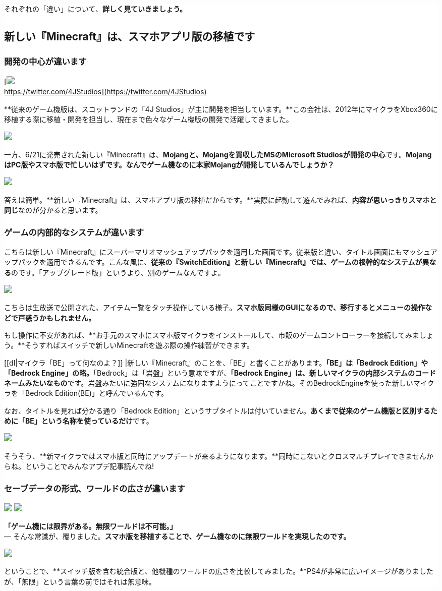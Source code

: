 それぞれの「違い」について、**詳しく見ていきましょう。**

## 新しい『Minecraft』は、スマホアプリ版の移植です

### 開発の中心が違います

[![](https://cdn-ak.f.st-hatena.com/images/fotolife/s/sasigume/20210208/20210208115155.png)  
https://twitter.com/4JStudios](https://twitter.com/4JStudios)

**従来のゲーム機版は、スコットランドの「4J Studios」が主に開発を担当しています。**この会社は、2012年にマイクラをXbox360に移植する際に移植・開発を担当し、現在まで色々なゲーム機版の開発で活躍してきました。

![](https://cdn-ak.f.st-hatena.com/images/fotolife/s/sasigume/20210208/20210208105934.jpg)

一方、6/21に発売された新しい『Minecraft』は、**Mojangと、Mojangを買収したMSのMicrosoft Studiosが開発の中心**です。**MojangはPC版やスマホ版で忙しいはずです。なんでゲーム機なのに本家Mojangが開発しているんでしょうか？**

![](https://cdn-ak.f.st-hatena.com/images/fotolife/s/sasigume/20210208/20210208095320.jpg)

答えは簡単。**新しい『Minecraft』は、スマホアプリ版の移植だからです。**実際に起動して遊んでみれば、**内容が思いっきりスマホと同じ**なのが分かると思います。

### ゲームの内部的なシステムが違います

[](https://www.napoan.com/wp-content/uploads/2018/05/bandicam-2018-02-14-19-59-55-684_xr9fb0.jfif)

こちらは新しい『Minecraft』にスーパーマリオマッシュアップパックを適用した画面です。従来版と違い、タイトル画面にもマッシュアップパックを適用できるんです。こんな風に、**従来の『SwitchEdition』と新しい『Minecraft』では、ゲームの根幹的なシステムが異なる**のです。「アップグレード版」というより、別のゲームなんですよ。

![](https://cdn-ak.f.st-hatena.com/images/fotolife/s/sasigume/20210208/20210208115049.png)

こちらは生放送で公開された、アイテム一覧をタッチ操作している様子。**スマホ版同様のGUIになるので、移行するとメニューの操作などで戸惑うかもしれません。**

もし操作に不安があれば、**お手元のスマホにスマホ版マイクラをインストールして、市販のゲームコントローラーを接続してみましょう。**そうすればスイッチで新しいMinecraftを遊ぶ際の操作練習ができます。

[[dl|マイクラ「BE」って何なのよ？]]
|新しい『Minecraft』のことを、「BE」と書くことがあります。**「BE」は「Bedrock Edition」や「Bedrock Engine」の略。**「Bedrock」は「岩盤」という意味ですが、**「Bedrock Engine」は、新しいマイクラの内部システムのコードネームみたいなもの**です。岩盤みたいに強固なシステムになりますようにってことですかね。そのBedrockEngineを使った新しいマイクラを「Bedrock Edition(BE)」と呼んでいるんです。

なお、タイトルを見れば分かる通り「Bedrock Edition」というサブタイトルは付いていません。**あくまで従来のゲーム機版と区別するために「BE」という名称を使っているだけ**です。

![](https://cdn-ak.f.st-hatena.com/images/fotolife/s/sasigume/20210208/20210208094954.png)

そうそう、**新マイクラではスマホ版と同時にアップデートが来るようになります。**同時にこないとクロスマルチプレイできませんからね。ということでみんなアプデ記事読んでね!

### セーブデータの形式、ワールドの広さが違います

![](https://cdn-ak.f.st-hatena.com/images/fotolife/s/sasigume/20210208/20210208094935.jpg) ![](https://cdn-ak.f.st-hatena.com/images/fotolife/s/sasigume/20210208/20210208094945.jpg)

**「ゲーム機には限界がある。無限ワールドは不可能。」**  
― そんな常識が、覆りました。**スマホ版を移植することで、ゲーム機なのに無限ワールドを実現したのです。**

[![](https://cdn-ak.f.st-hatena.com/images/fotolife/s/sasigume/20210208/20210208094949.png)](https://www.napoan.com/wp-content/uploads/2018/05/acf646893f01fc6bb2bbf3191a8abc99_ymzjrf.png)

ということで、**スイッチ版を含む統合版と、他機種のワールドの広さを比較してみました。**PS4が非常に広いイメージがありましたが、「無限」という言葉の前ではそれは無意味。
